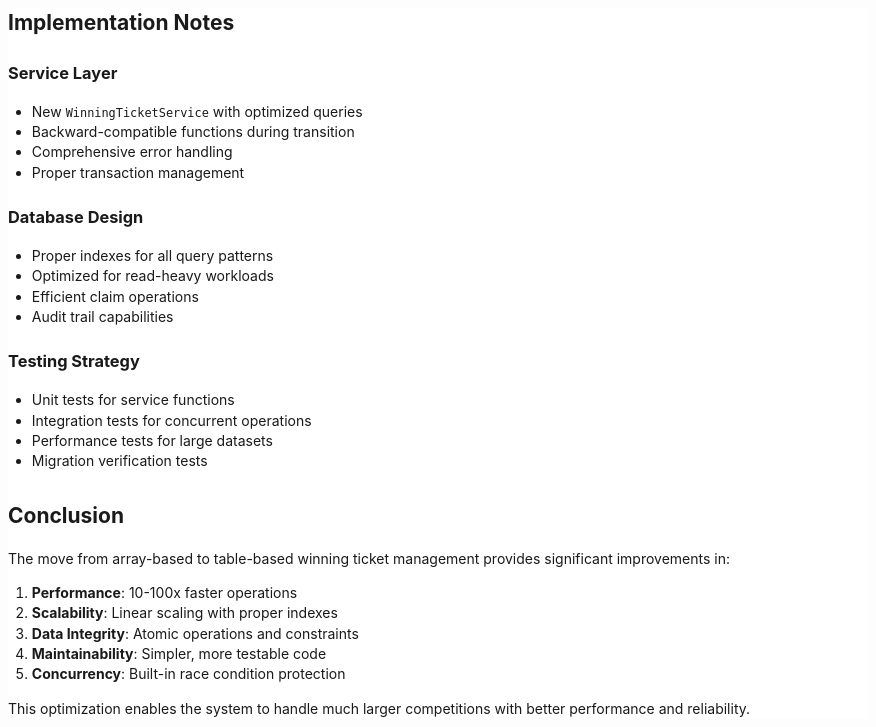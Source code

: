 ## Implementation Notes

### Service Layer
- New `WinningTicketService` with optimized queries
- Backward-compatible functions during transition
- Comprehensive error handling
- Proper transaction management

### Database Design
- Proper indexes for all query patterns
- Optimized for read-heavy workloads
- Efficient claim operations
- Audit trail capabilities

### Testing Strategy
- Unit tests for service functions
- Integration tests for concurrent operations
- Performance tests for large datasets
- Migration verification tests

## Conclusion

The move from array-based to table-based winning ticket management provides significant improvements in:

1. **Performance**: 10-100x faster operations
2. **Scalability**: Linear scaling with proper indexes
3. **Data Integrity**: Atomic operations and constraints
4. **Maintainability**: Simpler, more testable code
5. **Concurrency**: Built-in race condition protection

This optimization enables the system to handle much larger competitions with better performance and reliability. 